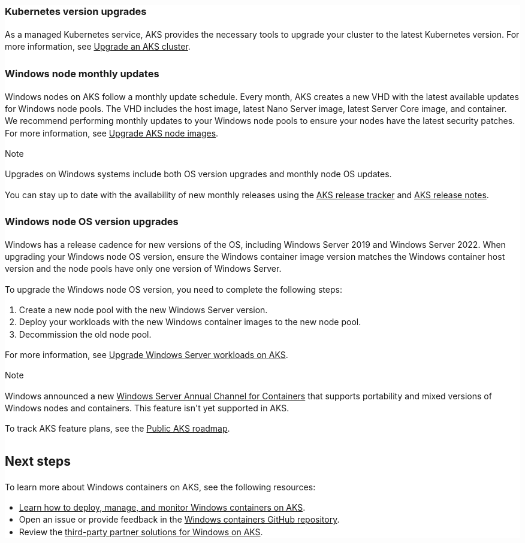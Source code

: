 ### Kubernetes version upgrades

As a managed Kubernetes service, AKS provides the necessary tools to upgrade your cluster to the latest Kubernetes version. For more information, see [Upgrade an AKS cluster][upgrade-aks-cluster].

### Windows node monthly updates

Windows nodes on AKS follow a monthly update schedule. Every month, AKS creates a new VHD with the latest available updates for Windows node pools. The VHD includes the host image, latest Nano Server image, latest Server Core image, and container. We recommend performing monthly updates to your Windows node pools to ensure your nodes have the latest security patches. For more information, see [Upgrade AKS node images][upgrade-aks-node-images].

> [!NOTE]
> Upgrades on Windows systems include both OS version upgrades and monthly node OS updates.

You can stay up to date with the availability of new monthly releases using the [AKS release tracker][aks-release-tracker] and [AKS release notes][aks-release-notes].

### Windows node OS version upgrades

Windows has a release cadence for new versions of the OS, including Windows Server 2019 and Windows Server 2022. When upgrading your Windows node OS version, ensure the Windows container image version matches the Windows container host version and the node pools have only one version of Windows Server.

To upgrade the Windows node OS version, you need to complete the following steps:

1. Create a new node pool with the new Windows Server version.
2. Deploy your workloads with the new Windows container images to the new node pool.
3. Decommission the old node pool.

For more information, see [Upgrade Windows Server workloads on AKS][upgrade-windows-workloads-aks].

> [!NOTE]
> Windows announced a new [Windows Server Annual Channel for Containers](https://techcommunity.microsoft.com/t5/windows-server-news-and-best/windows-server-annual-channel-for-containers/ba-p/3866248) that supports portability and mixed versions of Windows nodes and containers. This feature isn't yet supported in AKS.
>
> To track AKS feature plans, see the [Public AKS roadmap](https://github.com/Azure/AKS/projects/1#card-90806240).

## Next steps

To learn more about Windows containers on AKS, see the following resources:

* [Learn how to deploy, manage, and monitor Windows containers on AKS](/training/paths/deploy-manage-monitor-wincontainers-aks).
* Open an issue or provide feedback in the [Windows containers GitHub repository](https://github.com/microsoft/Windows-Containers/issues).
* Review the [third-party partner solutions for Windows on AKS][windows-on-aks-partner-solutions].


[azure-cni-overlay]: ./azure-cni-overlay.md
[azure-cni-dynamic-ip-allocation]: ./configure-azure-cni-dynamic-ip-allocation.md
[azure-cni-choose-network-model]: ./azure-cni-overlay.md#choosing-a-network-model-to-use
[network-concepts-for-aks-applications]: ./concepts-network.md
[windows-vs-linux]: ./windows-vs-linux-containers.md
[azurenpm-vs-calico]: ./use-network-policies.md#differences-between-network-policy-engines-cilium-azure-npm-and-calico
[network-policies-aks]: ./use-network-policies.md
[dsr]: ../load-balancer/load-balancer-multivip-overview.md#rule-type-2-backend-port-reuse-by-using-floating-ip
[upgrade-aks-cluster]: ./upgrade-cluster.md
[upgrade-aks-node-images]: ./node-image-upgrade.md
[upgrade-windows-workloads-aks]: ./upgrade-windows-2019-2022.md
[windows-on-aks-partner-solutions]: ./windows-aks-partner-solutions.md
[use-windows-annual]: ./windows-annual-channel.md
[default-prometheus]: /azure/azure-monitor/containers/prometheus-metrics-scrape-default


[aks-release-notes]: https://github.com/Azure/AKS/releases
[aks-release-tracker]: https://releases.aks.azure.com/
